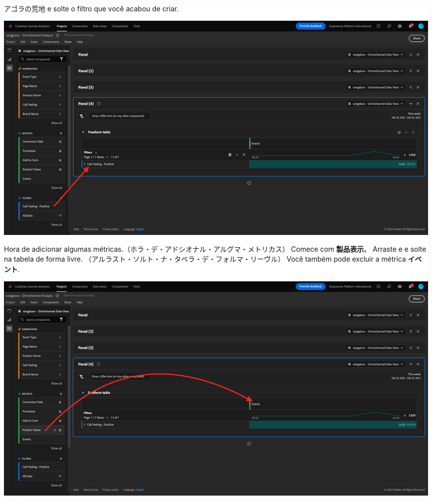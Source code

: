 アゴラの荒地 e solte o filtro que você acabou de criar.

![ デモ ](./images/pro53.png)

Hora de adicionar algumas métricas.（ホラ・デ・アドシオナル・アルグマ・メトリカス） Comece com **製品表示**。 Arraste e e solte na tabela de forma livre. （アルラスト・ソルト・ナ・タベラ・デ・フォルマ・リーヴル） Você também pode excluir a métrica **イベント**.

![ デモ ](./images/pro54.png)
